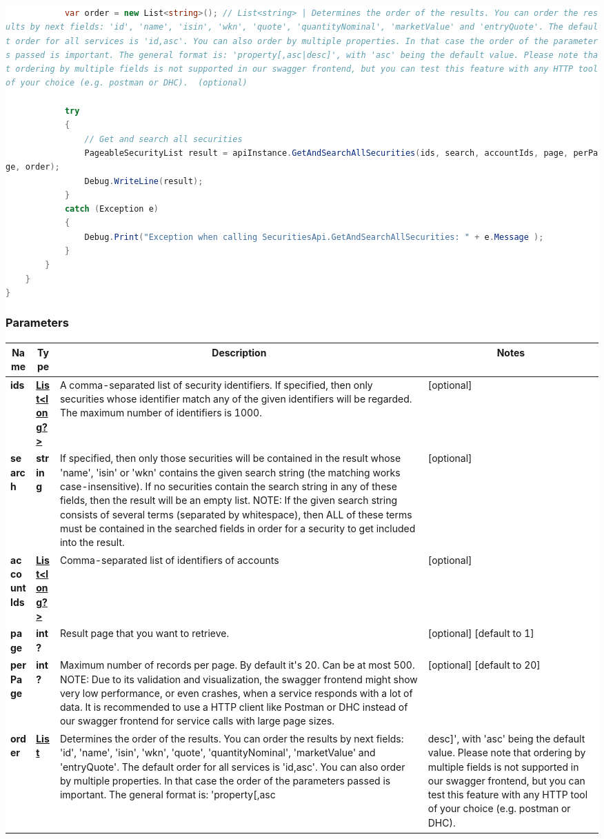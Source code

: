 ```csharp
            var order = new List<string>(); // List<string> | Determines the order of the results. You can order the results by next fields: 'id', 'name', 'isin', 'wkn', 'quote', 'quantityNominal', 'marketValue' and 'entryQuote'. The default order for all services is 'id,asc'. You can also order by multiple properties. In that case the order of the parameters passed is important. The general format is: 'property[,asc|desc]', with 'asc' being the default value. Please note that ordering by multiple fields is not supported in our swagger frontend, but you can test this feature with any HTTP tool of your choice (e.g. postman or DHC).  (optional) 

            try
            {
                // Get and search all securities
                PageableSecurityList result = apiInstance.GetAndSearchAllSecurities(ids, search, accountIds, page, perPage, order);
                Debug.WriteLine(result);
            }
            catch (Exception e)
            {
                Debug.Print("Exception when calling SecuritiesApi.GetAndSearchAllSecurities: " + e.Message );
            }
        }
    }
}
```

### Parameters

Name | Type | Description  | Notes
------------- | ------------- | ------------- | -------------
 **ids** | [**List<long?>**](long?.md)| A comma-separated list of security identifiers. If specified, then only securities whose identifier match any of the given identifiers will be regarded. The maximum number of identifiers is 1000. | [optional] 
 **search** | **string**| If specified, then only those securities will be contained in the result whose &#39;name&#39;, &#39;isin&#39; or &#39;wkn&#39; contains the given search string (the matching works case-insensitive). If no securities contain the search string in any of these fields, then the result will be an empty list. NOTE: If the given search string consists of several terms (separated by whitespace), then ALL of these terms must be contained in the searched fields in order for a security to get included into the result. | [optional] 
 **accountIds** | [**List<long?>**](long?.md)| Comma-separated list of identifiers of accounts | [optional] 
 **page** | **int?**| Result page that you want to retrieve. | [optional] [default to 1]
 **perPage** | **int?**| Maximum number of records per page. By default it&#39;s 20. Can be at most 500. NOTE: Due to its validation and visualization, the swagger frontend might show very low performance, or even crashes, when a service responds with a lot of data. It is recommended to use a HTTP client like Postman or DHC instead of our swagger frontend for service calls with large page sizes. | [optional] [default to 20]
 **order** | [**List<string>**](string.md)| Determines the order of the results. You can order the results by next fields: &#39;id&#39;, &#39;name&#39;, &#39;isin&#39;, &#39;wkn&#39;, &#39;quote&#39;, &#39;quantityNominal&#39;, &#39;marketValue&#39; and &#39;entryQuote&#39;. The default order for all services is &#39;id,asc&#39;. You can also order by multiple properties. In that case the order of the parameters passed is important. The general format is: &#39;property[,asc|desc]&#39;, with &#39;asc&#39; being the default value. Please note that ordering by multiple fields is not supported in our swagger frontend, but you can test this feature with any HTTP tool of your choice (e.g. postman or DHC).  | [optional] 

